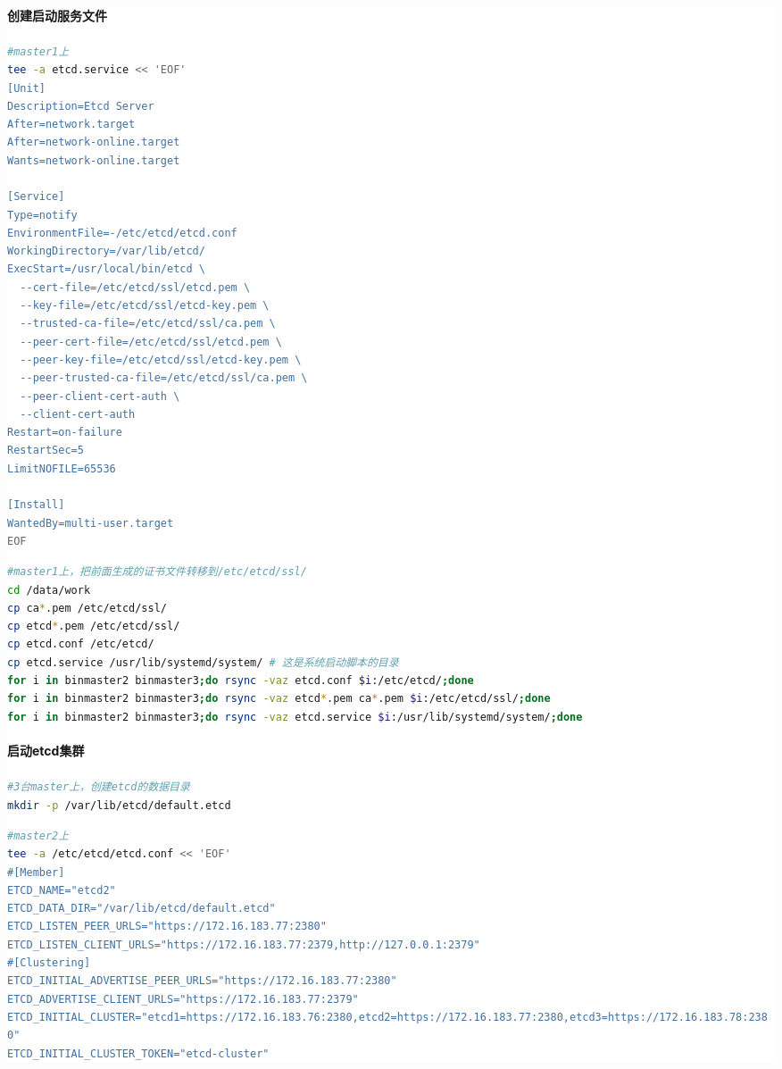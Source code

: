 #### 创建启动服务文件

~~~sh
#master1上
tee -a etcd.service << 'EOF'
[Unit]
Description=Etcd Server
After=network.target
After=network-online.target
Wants=network-online.target
 
[Service]
Type=notify
EnvironmentFile=-/etc/etcd/etcd.conf
WorkingDirectory=/var/lib/etcd/
ExecStart=/usr/local/bin/etcd \
  --cert-file=/etc/etcd/ssl/etcd.pem \
  --key-file=/etc/etcd/ssl/etcd-key.pem \
  --trusted-ca-file=/etc/etcd/ssl/ca.pem \
  --peer-cert-file=/etc/etcd/ssl/etcd.pem \
  --peer-key-file=/etc/etcd/ssl/etcd-key.pem \
  --peer-trusted-ca-file=/etc/etcd/ssl/ca.pem \
  --peer-client-cert-auth \
  --client-cert-auth
Restart=on-failure
RestartSec=5
LimitNOFILE=65536
 
[Install]
WantedBy=multi-user.target
EOF
~~~

~~~sh
#master1上，把前面生成的证书文件转移到/etc/etcd/ssl/
cd /data/work
cp ca*.pem /etc/etcd/ssl/
cp etcd*.pem /etc/etcd/ssl/
cp etcd.conf /etc/etcd/
cp etcd.service /usr/lib/systemd/system/ # 这是系统启动脚本的目录
for i in binmaster2 binmaster3;do rsync -vaz etcd.conf $i:/etc/etcd/;done
for i in binmaster2 binmaster3;do rsync -vaz etcd*.pem ca*.pem $i:/etc/etcd/ssl/;done
for i in binmaster2 binmaster3;do rsync -vaz etcd.service $i:/usr/lib/systemd/system/;done
~~~

#### 启动etcd集群

~~~sh
#3台master上，创建etcd的数据目录
mkdir -p /var/lib/etcd/default.etcd
~~~

~~~sh
#master2上
tee -a /etc/etcd/etcd.conf << 'EOF' 
#[Member]
ETCD_NAME="etcd2"
ETCD_DATA_DIR="/var/lib/etcd/default.etcd"
ETCD_LISTEN_PEER_URLS="https://172.16.183.77:2380"
ETCD_LISTEN_CLIENT_URLS="https://172.16.183.77:2379,http://127.0.0.1:2379"
#[Clustering]
ETCD_INITIAL_ADVERTISE_PEER_URLS="https://172.16.183.77:2380"
ETCD_ADVERTISE_CLIENT_URLS="https://172.16.183.77:2379"
ETCD_INITIAL_CLUSTER="etcd1=https://172.16.183.76:2380,etcd2=https://172.16.183.77:2380,etcd3=https://172.16.183.78:2380"
ETCD_INITIAL_CLUSTER_TOKEN="etcd-cluster"
~~~